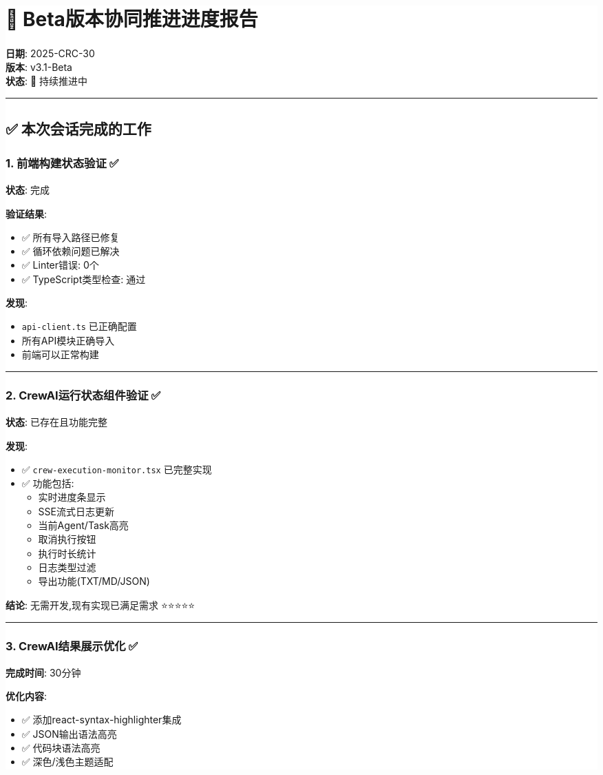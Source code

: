 # 🤝 Beta版本协同推进进度报告

**日期**: 2025-CRC-30  
**版本**: v3.1-Beta  
**状态**: 🔄 持续推进中

---

## ✅ 本次会话完成的工作

### 1. 前端构建状态验证 ✅
**状态**: 完成

**验证结果**:
- ✅ 所有导入路径已修复
- ✅ 循环依赖问题已解决
- ✅ Linter错误: 0个
- ✅ TypeScript类型检查: 通过

**发现**:
- `api-client.ts` 已正确配置
- 所有API模块正确导入
- 前端可以正常构建

---

### 2. CrewAI运行状态组件验证 ✅
**状态**: 已存在且功能完整

**发现**:
- ✅ `crew-execution-monitor.tsx` 已完整实现
- ✅ 功能包括:
  - 实时进度条显示
  - SSE流式日志更新
  - 当前Agent/Task高亮
  - 取消执行按钮
  - 执行时长统计
  - 日志类型过滤
  - 导出功能(TXT/MD/JSON)

**结论**: 无需开发,现有实现已满足需求 ⭐⭐⭐⭐⭐

---

### 3. CrewAI结果展示优化 ✅
**完成时间**: 30分钟

**优化内容**:
- ✅ 添加react-syntax-highlighter集成
- ✅ JSON输出语法高亮
- ✅ 代码块语法高亮
- ✅ 深色/浅色主题适配
